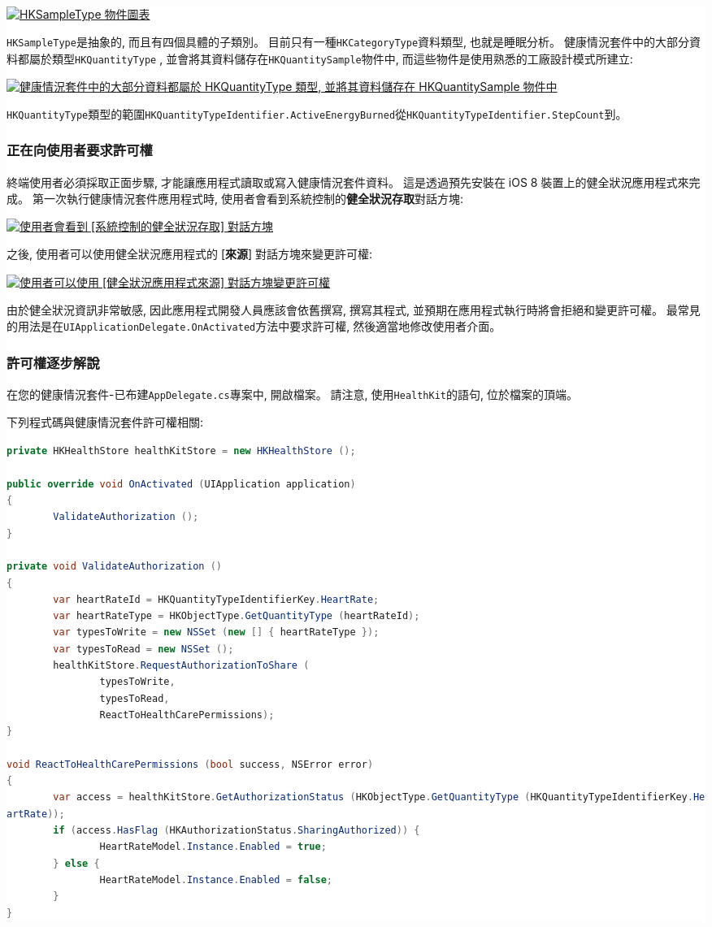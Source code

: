 [![](healthkit-images/image08.png "HKSampleType 物件圖表")](healthkit-images/image08.png#lightbox)

`HKSampleType`是抽象的, 而且有四個具體的子類別。 目前只有一種`HKCategoryType`資料類型, 也就是睡眠分析。 健康情況套件中的大部分資料都屬於類型`HKQuantityType` , 並會將其資料儲存在`HKQuantitySample`物件中, 而這些物件是使用熟悉的工廠設計模式所建立:

[![](healthkit-images/image09.png "健康情況套件中的大部分資料都屬於 HKQuantityType 類型, 並將其資料儲存在 HKQuantitySample 物件中")](healthkit-images/image09.png#lightbox)

`HKQuantityType`類型的範圍`HKQuantityTypeIdentifier.ActiveEnergyBurned`從`HKQuantityTypeIdentifier.StepCount`到。 

<a name="requesting-permission" />

### <a name="requesting-permission-from-the-user"></a>正在向使用者要求許可權

終端使用者必須採取正面步驟, 才能讓應用程式讀取或寫入健康情況套件資料。 這是透過預先安裝在 iOS 8 裝置上的健全狀況應用程式來完成。 第一次執行健康情況套件應用程式時, 使用者會看到系統控制的**健全狀況存取**對話方塊:

[![](healthkit-images/image10.png "使用者會看到 [系統控制的健全狀況存取] 對話方塊")](healthkit-images/image10.png#lightbox)

之後, 使用者可以使用健全狀況應用程式的 [**來源**] 對話方塊來變更許可權:

[![](healthkit-images/image11.png "使用者可以使用 [健全狀況應用程式來源] 對話方塊變更許可權")](healthkit-images/image11.png#lightbox)

由於健全狀況資訊非常敏感, 因此應用程式開發人員應該會依舊撰寫, 撰寫其程式, 並預期在應用程式執行時將會拒絕和變更許可權。 最常見的用法是在`UIApplicationDelegate.OnActivated`方法中要求許可權, 然後適當地修改使用者介面。

### <a name="permissions-walkthrough"></a>許可權逐步解說

在您的健康情況套件-已布建`AppDelegate.cs`專案中, 開啟檔案。 請注意, 使用`HealthKit`的語句, 位於檔案的頂端。


下列程式碼與健康情況套件許可權相關:

```csharp
private HKHealthStore healthKitStore = new HKHealthStore ();

public override void OnActivated (UIApplication application)
{
        ValidateAuthorization ();
}

private void ValidateAuthorization ()
{
        var heartRateId = HKQuantityTypeIdentifierKey.HeartRate;
        var heartRateType = HKObjectType.GetQuantityType (heartRateId);
        var typesToWrite = new NSSet (new [] { heartRateType });
        var typesToRead = new NSSet ();
        healthKitStore.RequestAuthorizationToShare (
                typesToWrite, 
                typesToRead, 
                ReactToHealthCarePermissions);
}

void ReactToHealthCarePermissions (bool success, NSError error)
{
        var access = healthKitStore.GetAuthorizationStatus (HKObjectType.GetQuantityType (HKQuantityTypeIdentifierKey.HeartRate));
        if (access.HasFlag (HKAuthorizationStatus.SharingAuthorized)) {
                HeartRateModel.Instance.Enabled = true;
        } else {
                HeartRateModel.Instance.Enabled = false;
        }
}

```
